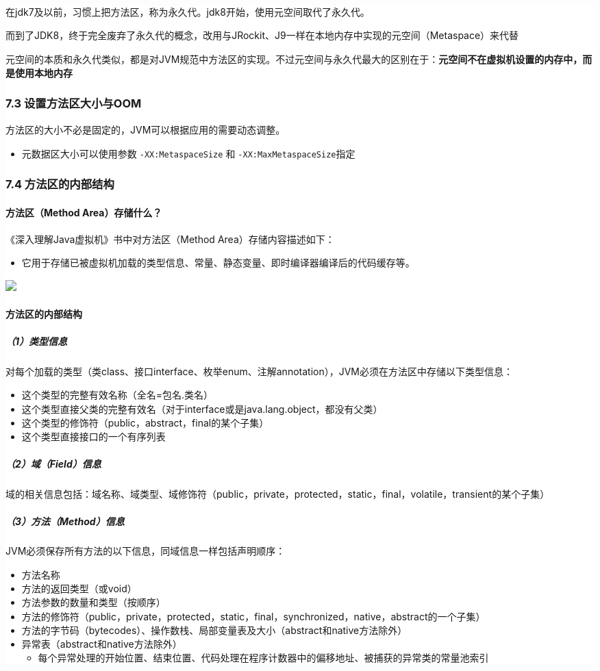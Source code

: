 在jdk7及以前，习惯上把方法区，称为永久代。jdk8开始，使用元空间取代了永久代。

而到了JDK8，终于完全废弃了永久代的概念，改用与JRockit、J9一样在本地内存中实现的元空间（Metaspace）来代替

元空间的本质和永久代类似，都是对JVM规范中方法区的实现。不过元空间与永久代最大的区别在于：**元空间不在虚拟机设置的内存中，而是使用本地内存**



### 7.3 设置方法区大小与OOM

方法区的大小不必是固定的，JVM可以根据应用的需要动态调整。





- 元数据区大小可以使用参数 `-XX:MetaspaceSize` 和 `-XX:MaxMetaspaceSize`指定





### 7.4 方法区的内部结构

#### 方法区（Method Area）存储什么？

《深入理解Java虚拟机》书中对方法区（Method Area）存储内容描述如下：

- 它用于存储已被虚拟机加载的类型信息、常量、静态变量、即时编译器编译后的代码缓存等。

![](https://notes2021.oss-cn-beijing.aliyuncs.com/2021/image-20220605211827276.png)



#### 方法区的内部结构

##### （1）类型信息

对每个加载的类型（类class、接口interface、枚举enum、注解annotation），JVM必须在方法区中存储以下类型信息：

- 这个类型的完整有效名称（全名=包名.类名）
- 这个类型直接父类的完整有效名（对于interface或是java.lang.object，都没有父类）
- 这个类型的修饰符（public，abstract，final的某个子集）
- 这个类型直接接口的一个有序列表

##### （2）域（Field）信息

域的相关信息包括：域名称、域类型、域修饰符（public，private，protected，static，final，volatile，transient的某个子集）

##### （3）方法（Method）信息

JVM必须保存所有方法的以下信息，同域信息一样包括声明顺序：

- 方法名称
- 方法的返回类型（或void）
- 方法参数的数量和类型（按顺序）
- 方法的修饰符（public，private，protected，static，final，synchronized，native，abstract的一个子集）
- 方法的字节码（bytecodes）、操作数栈、局部变量表及大小（abstract和native方法除外）
- 异常表（abstract和native方法除外） 
  -   每个异常处理的开始位置、结束位置、代码处理在程序计数器中的偏移地址、被捕获的异常类的常量池索引

